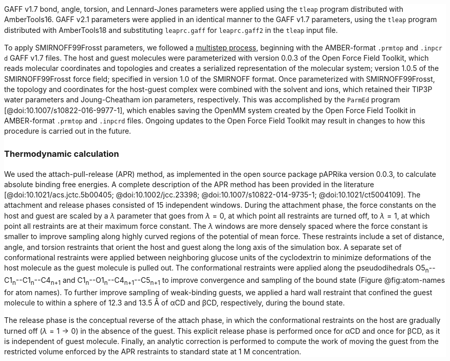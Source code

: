 GAFF v1.7 bond, angle, torsion, and Lennard-Jones parameters were applied using the `tleap` program distributed with AmberTools16.
GAFF v2.1 parameters were applied in an identical manner to the GAFF v1.7 parameters, using the `tleap` program distributed with AmberTools18 and substituting `leaprc.gaff` for `leaprc.gaff2` in the `tleap` input file.

To apply SMIRNOFF99Frosst parameters, we followed a [multistep process](https://github.com/slochower/smirnoff-host-guest/blob/master/02-convert-APR-files.ipynb), beginning with the AMBER-format `.prmtop` and `.inpcrd` GAFF v1.7 files.
The host and guest molecules were parameterized with version 0.0.3 of the Open Force Field Toolkit, which reads molecular coordinates and topologies and creates a serialized representation of the molecular system; version 1.0.5 of the SMIRNOFF99Frosst force field; specified in version 1.0 of the SMIRNOFF format.
Once parameterized with SMIRNOFF99Frosst, the topology and coordinates for the host-guest complex were combined with the solvent and ions, which retained their TIP3P water parameters and Joung-Cheatham ion parameters, respectively.
This was accomplished by the `ParmEd` program [@doi:10.1007/s10822-016-9977-1], which enables saving the OpenMM system created by the Open Force Field Toolkit in AMBER-format `.prmtop` and `.inpcrd` files.
Ongoing updates to the Open Force Field Toolkit may result in changes to how this procedure is carried out in the future.

### Thermodynamic calculation
We used the attach-pull-release (APR) method, as implemented in the open source package pAPRika version 0.0.3, to calculate absolute binding free energies.
A complete description of the APR method has been provided in the literature [@doi:10.1021/acs.jctc.5b00405; @doi:10.1002/jcc.23398; @doi:10.1007/s10822-014-9735-1; @doi:10.1021/ct5004109].
The attachment and release phases consisted of 15 independent windows.
During the attachment phase, the force constants on the host and guest are scaled by a $\lambda$ parameter that goes from $\lambda = 0$, at which point all restraints are turned off, to $\lambda = 1$, at which point all restraints are at their maximum force constant. 
The $\lambda$ windows are more densely spaced where the force constant is smaller to improve sampling along highly curved regions of the potential of mean force.
These restraints include a set of distance, angle, and torsion restraints that orient the host and guest along the long axis of the simulation box.
A separate set of conformational restraints were applied between neighboring glucose units of the cyclodextrin to minimize deformations of the host molecule as the guest molecule is pulled out. 
The conformational restraints were applied along the pseudodihedrals O5<sub>n</sub>--C1<sub>n</sub>--C1<sub>n</sub>--C4<sub>n+1</sub> and C1<sub>n</sub>--O1<sub>n</sub>--C4<sub>n+1</sub>--C5<sub>n+1</sub> to improve convergence and sampling of the bound state (Figure @fig:atom-names for atom names). 
To further improve sampling of weak-binding guests, we applied a hard wall restraint that confined the guest molecule to within a sphere of 12.3 and 13.5 Å of αCD and βCD, respectively, during the bound state.

The release phase is the conceptual reverse of the attach phase, in which the conformational restraints on the host are gradually turned off ($\lambda =1 \rightarrow 0$) in the absence of the guest.
This explicit release phase is performed once for αCD and once for βCD, as it is independent of guest molecule. 
Finally, an analytic correction is performed to compute the work of moving the guest from the restricted volume enforced by the APR restraints to standard state at 1 M concentration. 
